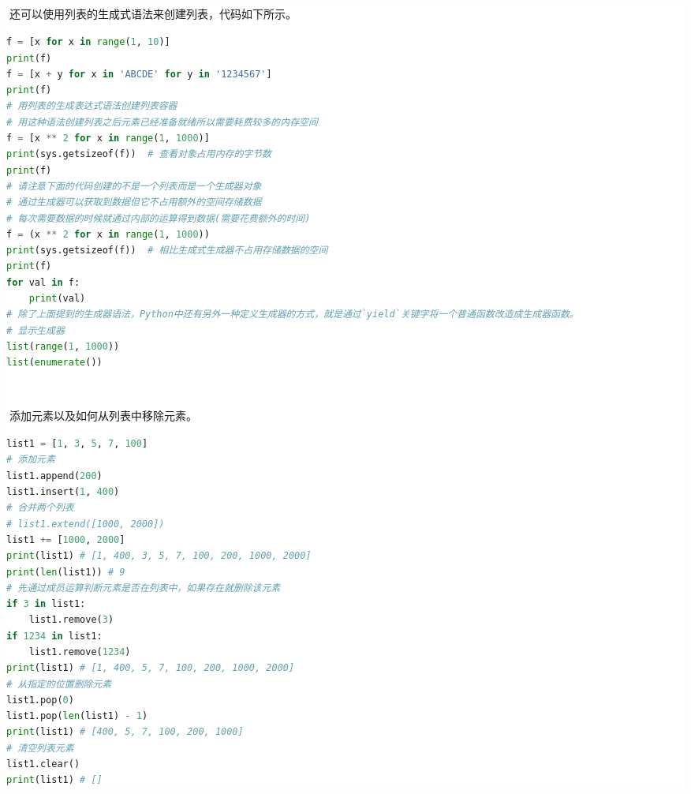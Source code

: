 ​		还可以使用列表的生成式语法来创建列表，代码如下所示。

```Python
f = [x for x in range(1, 10)]
print(f)
f = [x + y for x in 'ABCDE' for y in '1234567']
print(f)
# 用列表的生成表达式语法创建列表容器
# 用这种语法创建列表之后元素已经准备就绪所以需要耗费较多的内存空间
f = [x ** 2 for x in range(1, 1000)]
print(sys.getsizeof(f))  # 查看对象占用内存的字节数
print(f)
# 请注意下面的代码创建的不是一个列表而是一个生成器对象
# 通过生成器可以获取到数据但它不占用额外的空间存储数据
# 每次需要数据的时候就通过内部的运算得到数据(需要花费额外的时间)
f = (x ** 2 for x in range(1, 1000))
print(sys.getsizeof(f))  # 相比生成式生成器不占用存储数据的空间
print(f)
for val in f:
    print(val)
# 除了上面提到的生成器语法，Python中还有另外一种定义生成器的方式，就是通过`yield`关键字将一个普通函数改造成生成器函数。
# 显示生成器
list(range(1, 1000))
list(enumerate())
```

​	

​		添加元素以及如何从列表中移除元素。

```Python
list1 = [1, 3, 5, 7, 100]
# 添加元素
list1.append(200)
list1.insert(1, 400)
# 合并两个列表
# list1.extend([1000, 2000])
list1 += [1000, 2000]
print(list1) # [1, 400, 3, 5, 7, 100, 200, 1000, 2000]
print(len(list1)) # 9
# 先通过成员运算判断元素是否在列表中，如果存在就删除该元素
if 3 in list1:
	list1.remove(3)
if 1234 in list1:
    list1.remove(1234)
print(list1) # [1, 400, 5, 7, 100, 200, 1000, 2000]
# 从指定的位置删除元素
list1.pop(0)
list1.pop(len(list1) - 1)
print(list1) # [400, 5, 7, 100, 200, 1000]
# 清空列表元素
list1.clear()
print(list1) # []
```
